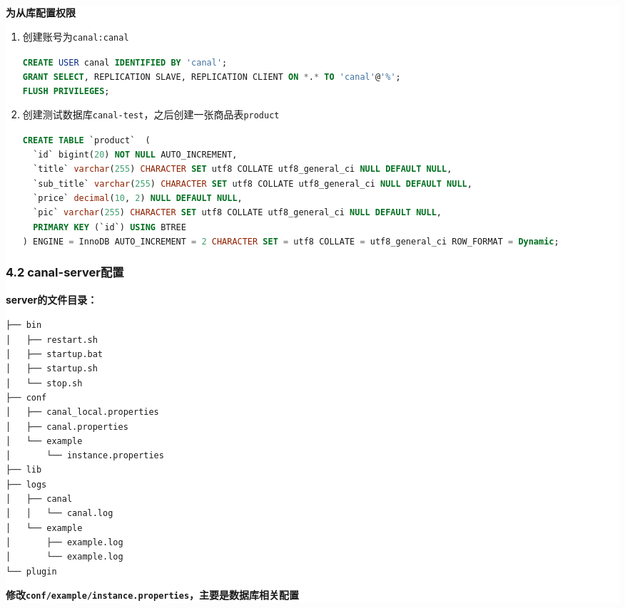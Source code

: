    

**为从库配置权限**

1. 创建账号为`canal:canal`

   ```sql
   CREATE USER canal IDENTIFIED BY 'canal';
   GRANT SELECT, REPLICATION SLAVE, REPLICATION CLIENT ON *.* TO 'canal'@'%';
   FLUSH PRIVILEGES;
   ```

2. 创建测试数据库`canal-test`，之后创建一张商品表`product`

   ```sql
   CREATE TABLE `product`  (
     `id` bigint(20) NOT NULL AUTO_INCREMENT,
     `title` varchar(255) CHARACTER SET utf8 COLLATE utf8_general_ci NULL DEFAULT NULL,
     `sub_title` varchar(255) CHARACTER SET utf8 COLLATE utf8_general_ci NULL DEFAULT NULL,
     `price` decimal(10, 2) NULL DEFAULT NULL,
     `pic` varchar(255) CHARACTER SET utf8 COLLATE utf8_general_ci NULL DEFAULT NULL,
     PRIMARY KEY (`id`) USING BTREE
   ) ENGINE = InnoDB AUTO_INCREMENT = 2 CHARACTER SET = utf8 COLLATE = utf8_general_ci ROW_FORMAT = Dynamic;
   ```

   



### 4.2 canal-server配置

**server的文件目录：**

```shell
├── bin
│   ├── restart.sh
│   ├── startup.bat
│   ├── startup.sh
│   └── stop.sh
├── conf
│   ├── canal_local.properties
│   ├── canal.properties
│   └── example
│       └── instance.properties
├── lib
├── logs
│   ├── canal
│   │   └── canal.log
│   └── example
│       ├── example.log
│       └── example.log
└── plugin
```



**修改`conf/example/instance.properties`，主要是数据库相关配置**
